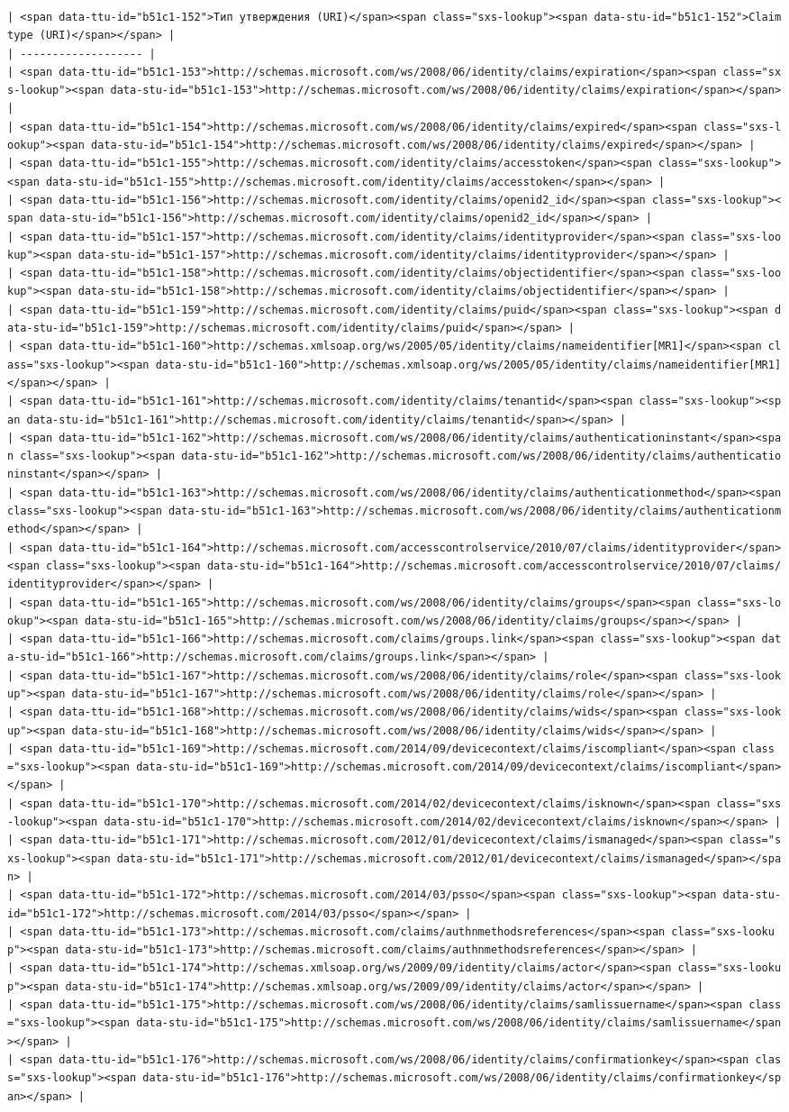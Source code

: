     | <span data-ttu-id="b51c1-152">Тип утверждения (URI)</span><span class="sxs-lookup"><span data-stu-id="b51c1-152">Claim type (URI)</span></span> |
    | ------------------- |
    | <span data-ttu-id="b51c1-153">http://schemas.microsoft.com/ws/2008/06/identity/claims/expiration</span><span class="sxs-lookup"><span data-stu-id="b51c1-153">http://schemas.microsoft.com/ws/2008/06/identity/claims/expiration</span></span> |
    | <span data-ttu-id="b51c1-154">http://schemas.microsoft.com/ws/2008/06/identity/claims/expired</span><span class="sxs-lookup"><span data-stu-id="b51c1-154">http://schemas.microsoft.com/ws/2008/06/identity/claims/expired</span></span> |
    | <span data-ttu-id="b51c1-155">http://schemas.microsoft.com/identity/claims/accesstoken</span><span class="sxs-lookup"><span data-stu-id="b51c1-155">http://schemas.microsoft.com/identity/claims/accesstoken</span></span> |
    | <span data-ttu-id="b51c1-156">http://schemas.microsoft.com/identity/claims/openid2_id</span><span class="sxs-lookup"><span data-stu-id="b51c1-156">http://schemas.microsoft.com/identity/claims/openid2_id</span></span> |
    | <span data-ttu-id="b51c1-157">http://schemas.microsoft.com/identity/claims/identityprovider</span><span class="sxs-lookup"><span data-stu-id="b51c1-157">http://schemas.microsoft.com/identity/claims/identityprovider</span></span> |
    | <span data-ttu-id="b51c1-158">http://schemas.microsoft.com/identity/claims/objectidentifier</span><span class="sxs-lookup"><span data-stu-id="b51c1-158">http://schemas.microsoft.com/identity/claims/objectidentifier</span></span> |
    | <span data-ttu-id="b51c1-159">http://schemas.microsoft.com/identity/claims/puid</span><span class="sxs-lookup"><span data-stu-id="b51c1-159">http://schemas.microsoft.com/identity/claims/puid</span></span> |
    | <span data-ttu-id="b51c1-160">http://schemas.xmlsoap.org/ws/2005/05/identity/claims/nameidentifier[MR1]</span><span class="sxs-lookup"><span data-stu-id="b51c1-160">http://schemas.xmlsoap.org/ws/2005/05/identity/claims/nameidentifier[MR1]</span></span> |
    | <span data-ttu-id="b51c1-161">http://schemas.microsoft.com/identity/claims/tenantid</span><span class="sxs-lookup"><span data-stu-id="b51c1-161">http://schemas.microsoft.com/identity/claims/tenantid</span></span> |
    | <span data-ttu-id="b51c1-162">http://schemas.microsoft.com/ws/2008/06/identity/claims/authenticationinstant</span><span class="sxs-lookup"><span data-stu-id="b51c1-162">http://schemas.microsoft.com/ws/2008/06/identity/claims/authenticationinstant</span></span> |
    | <span data-ttu-id="b51c1-163">http://schemas.microsoft.com/ws/2008/06/identity/claims/authenticationmethod</span><span class="sxs-lookup"><span data-stu-id="b51c1-163">http://schemas.microsoft.com/ws/2008/06/identity/claims/authenticationmethod</span></span> |
    | <span data-ttu-id="b51c1-164">http://schemas.microsoft.com/accesscontrolservice/2010/07/claims/identityprovider</span><span class="sxs-lookup"><span data-stu-id="b51c1-164">http://schemas.microsoft.com/accesscontrolservice/2010/07/claims/identityprovider</span></span> |
    | <span data-ttu-id="b51c1-165">http://schemas.microsoft.com/ws/2008/06/identity/claims/groups</span><span class="sxs-lookup"><span data-stu-id="b51c1-165">http://schemas.microsoft.com/ws/2008/06/identity/claims/groups</span></span> |
    | <span data-ttu-id="b51c1-166">http://schemas.microsoft.com/claims/groups.link</span><span class="sxs-lookup"><span data-stu-id="b51c1-166">http://schemas.microsoft.com/claims/groups.link</span></span> |
    | <span data-ttu-id="b51c1-167">http://schemas.microsoft.com/ws/2008/06/identity/claims/role</span><span class="sxs-lookup"><span data-stu-id="b51c1-167">http://schemas.microsoft.com/ws/2008/06/identity/claims/role</span></span> |
    | <span data-ttu-id="b51c1-168">http://schemas.microsoft.com/ws/2008/06/identity/claims/wids</span><span class="sxs-lookup"><span data-stu-id="b51c1-168">http://schemas.microsoft.com/ws/2008/06/identity/claims/wids</span></span> |
    | <span data-ttu-id="b51c1-169">http://schemas.microsoft.com/2014/09/devicecontext/claims/iscompliant</span><span class="sxs-lookup"><span data-stu-id="b51c1-169">http://schemas.microsoft.com/2014/09/devicecontext/claims/iscompliant</span></span> |
    | <span data-ttu-id="b51c1-170">http://schemas.microsoft.com/2014/02/devicecontext/claims/isknown</span><span class="sxs-lookup"><span data-stu-id="b51c1-170">http://schemas.microsoft.com/2014/02/devicecontext/claims/isknown</span></span> |
    | <span data-ttu-id="b51c1-171">http://schemas.microsoft.com/2012/01/devicecontext/claims/ismanaged</span><span class="sxs-lookup"><span data-stu-id="b51c1-171">http://schemas.microsoft.com/2012/01/devicecontext/claims/ismanaged</span></span> |
    | <span data-ttu-id="b51c1-172">http://schemas.microsoft.com/2014/03/psso</span><span class="sxs-lookup"><span data-stu-id="b51c1-172">http://schemas.microsoft.com/2014/03/psso</span></span> |
    | <span data-ttu-id="b51c1-173">http://schemas.microsoft.com/claims/authnmethodsreferences</span><span class="sxs-lookup"><span data-stu-id="b51c1-173">http://schemas.microsoft.com/claims/authnmethodsreferences</span></span> |
    | <span data-ttu-id="b51c1-174">http://schemas.xmlsoap.org/ws/2009/09/identity/claims/actor</span><span class="sxs-lookup"><span data-stu-id="b51c1-174">http://schemas.xmlsoap.org/ws/2009/09/identity/claims/actor</span></span> |
    | <span data-ttu-id="b51c1-175">http://schemas.microsoft.com/ws/2008/06/identity/claims/samlissuername</span><span class="sxs-lookup"><span data-stu-id="b51c1-175">http://schemas.microsoft.com/ws/2008/06/identity/claims/samlissuername</span></span> |
    | <span data-ttu-id="b51c1-176">http://schemas.microsoft.com/ws/2008/06/identity/claims/confirmationkey</span><span class="sxs-lookup"><span data-stu-id="b51c1-176">http://schemas.microsoft.com/ws/2008/06/identity/claims/confirmationkey</span></span> |

[1]: ./media/active-directory-saml-claims-customization/user-attribute-section.png
[2]: ./media/active-directory-saml-claims-customization/edit-claim-name-value.png
[3]: ./media/active-directory-saml-claims-customization/delete-claim.png
[4]: ./media/active-directory-saml-claims-customization/user-identifier.png
[5]: ./media/active-directory-saml-claims-customization/extractemailprefix-function.png
[6]: ./media/active-directory-saml-claims-customization/join-function.png
[7]: ./media/active-directory-saml-claims-customization/add-attribute.png